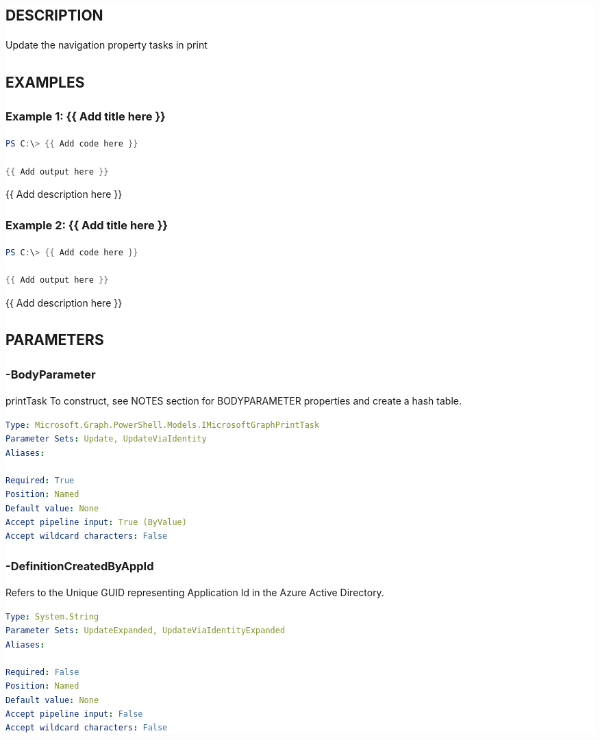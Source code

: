 
## DESCRIPTION
Update the navigation property tasks in print

## EXAMPLES

### Example 1: {{ Add title here }}
```powershell
PS C:\> {{ Add code here }}

{{ Add output here }}
```

{{ Add description here }}

### Example 2: {{ Add title here }}
```powershell
PS C:\> {{ Add code here }}

{{ Add output here }}
```

{{ Add description here }}

## PARAMETERS

### -BodyParameter
printTask
To construct, see NOTES section for BODYPARAMETER properties and create a hash table.

```yaml
Type: Microsoft.Graph.PowerShell.Models.IMicrosoftGraphPrintTask
Parameter Sets: Update, UpdateViaIdentity
Aliases:

Required: True
Position: Named
Default value: None
Accept pipeline input: True (ByValue)
Accept wildcard characters: False
```

### -DefinitionCreatedByAppId
Refers to the Unique GUID representing Application Id in the Azure Active Directory.

```yaml
Type: System.String
Parameter Sets: UpdateExpanded, UpdateViaIdentityExpanded
Aliases:

Required: False
Position: Named
Default value: None
Accept pipeline input: False
Accept wildcard characters: False
```

